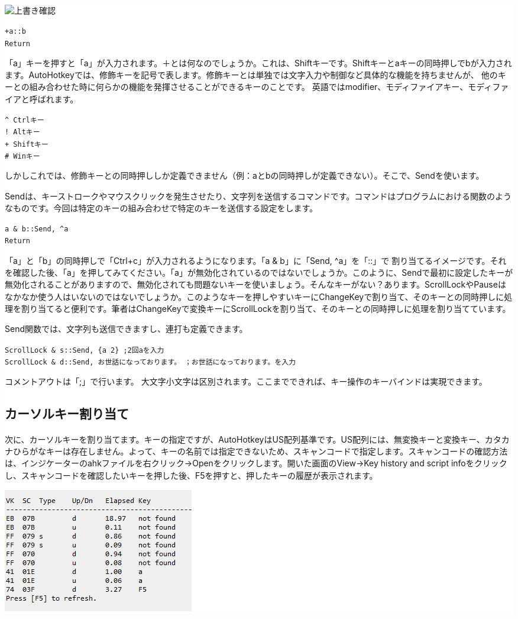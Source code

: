![上書き確認](images/OverwriteComfimation.png)

```
+a::b
Return
```

「a」キーを押すと「a」が入力されます。＋とは何なのでしょうか。これは、Shiftキーです。Shiftキーとaキーの同時押しでbが入力されます。AutoHotkeyでは、修飾キーを記号で表します。修飾キーとは単独では文字入力や制御など具体的な機能を持ちませんが、 他のキーとの組み合わせた時に何らかの機能を発揮させることができるキーのことです。 英語ではmodifier、モディファイアキー、モディファイアと呼ばれます。

```
^ Ctrlキー
! Altキー
+ Shiftキー
# Winキー
```

しかしこれでは、修飾キーとの同時押ししか定義できません（例：aとbの同時押しが定義できない）。そこで、Sendを使います。

Sendは、キーストロークやマウスクリックを発生させたり、文字列を送信するコマンドです。コマンドはプログラムにおける関数のようなものです。今回は特定のキーの組み合わせで特定のキーを送信する設定をします。

```
a & b::Send, ^a
Return
```

「a」と「b」の同時押しで「Ctrl+c」が入力されるようになります。「a & b」に「Send, ^a」を「::」で
割り当てるイメージです。それを確認した後、「a」を押してみてください。「a」が無効化されているのではないでしょうか。このように、Sendで最初に設定したキーが無効化されることがありますので、無効化されても問題ないキーを使いましょう。そんなキーがない？あります。ScrollLockやPauseはなかなか使う人はいないのではないでしょうか。このようなキーを押しやすいキーにChangeKeyで割り当て、そのキーとの同時押しに処理を割り当てると便利です。筆者はChangeKeyで変換キーにScrollLockを割り当て、そのキーとの同時押しに処理を割り当てています。

Send関数では、文字列も送信できますし、連打も定義できます。

```
ScrollLock & s::Send, {a 2} ;2回aを入力
ScrollLock & d::Send, お世話になっております。　；お世話になっております。を入力
```

コメントアウトは「;」で行います。
大文字小文字は区別されます。ここまでできれば、キー操作のキーバインドは実現できます。

## カーソルキー割り当て
次に、カーソルキーを割り当てます。キーの指定ですが、AutoHotkeyはUS配列基準です。US配列には、無変換キーと変換キー、カタカナひらがなキーは存在しません。よって、キーの名前では指定できないため、スキャンコードで指定します。スキャンコードの確認方法は、インジケーターのahkファイルを右クリック→Openをクリックします。開いた画面のView→Key history and script infoをクリックし、スキャンコードを確認したいキーを押した後、F5を押すと、押したキーの履歴が表示されます。

![スキャンコード](images/keycodecheck.png)
